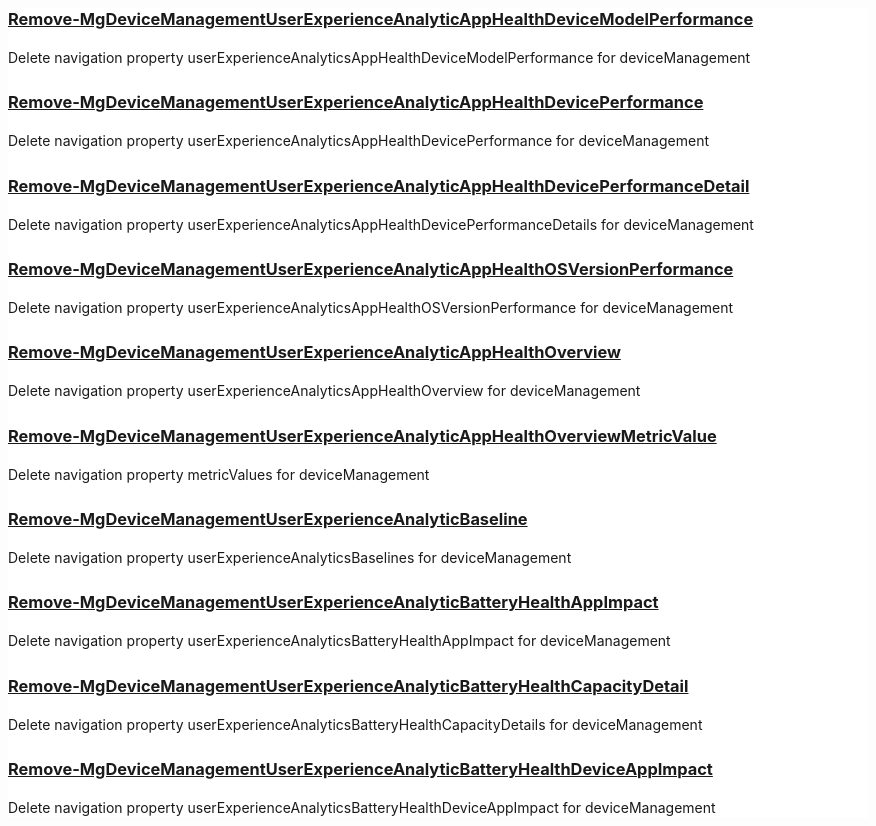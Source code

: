 ### [Remove-MgDeviceManagementUserExperienceAnalyticAppHealthDeviceModelPerformance](Remove-MgDeviceManagementUserExperienceAnalyticAppHealthDeviceModelPerformance.md)
Delete navigation property userExperienceAnalyticsAppHealthDeviceModelPerformance for deviceManagement

### [Remove-MgDeviceManagementUserExperienceAnalyticAppHealthDevicePerformance](Remove-MgDeviceManagementUserExperienceAnalyticAppHealthDevicePerformance.md)
Delete navigation property userExperienceAnalyticsAppHealthDevicePerformance for deviceManagement

### [Remove-MgDeviceManagementUserExperienceAnalyticAppHealthDevicePerformanceDetail](Remove-MgDeviceManagementUserExperienceAnalyticAppHealthDevicePerformanceDetail.md)
Delete navigation property userExperienceAnalyticsAppHealthDevicePerformanceDetails for deviceManagement

### [Remove-MgDeviceManagementUserExperienceAnalyticAppHealthOSVersionPerformance](Remove-MgDeviceManagementUserExperienceAnalyticAppHealthOSVersionPerformance.md)
Delete navigation property userExperienceAnalyticsAppHealthOSVersionPerformance for deviceManagement

### [Remove-MgDeviceManagementUserExperienceAnalyticAppHealthOverview](Remove-MgDeviceManagementUserExperienceAnalyticAppHealthOverview.md)
Delete navigation property userExperienceAnalyticsAppHealthOverview for deviceManagement

### [Remove-MgDeviceManagementUserExperienceAnalyticAppHealthOverviewMetricValue](Remove-MgDeviceManagementUserExperienceAnalyticAppHealthOverviewMetricValue.md)
Delete navigation property metricValues for deviceManagement

### [Remove-MgDeviceManagementUserExperienceAnalyticBaseline](Remove-MgDeviceManagementUserExperienceAnalyticBaseline.md)
Delete navigation property userExperienceAnalyticsBaselines for deviceManagement

### [Remove-MgDeviceManagementUserExperienceAnalyticBatteryHealthAppImpact](Remove-MgDeviceManagementUserExperienceAnalyticBatteryHealthAppImpact.md)
Delete navigation property userExperienceAnalyticsBatteryHealthAppImpact for deviceManagement

### [Remove-MgDeviceManagementUserExperienceAnalyticBatteryHealthCapacityDetail](Remove-MgDeviceManagementUserExperienceAnalyticBatteryHealthCapacityDetail.md)
Delete navigation property userExperienceAnalyticsBatteryHealthCapacityDetails for deviceManagement

### [Remove-MgDeviceManagementUserExperienceAnalyticBatteryHealthDeviceAppImpact](Remove-MgDeviceManagementUserExperienceAnalyticBatteryHealthDeviceAppImpact.md)
Delete navigation property userExperienceAnalyticsBatteryHealthDeviceAppImpact for deviceManagement
